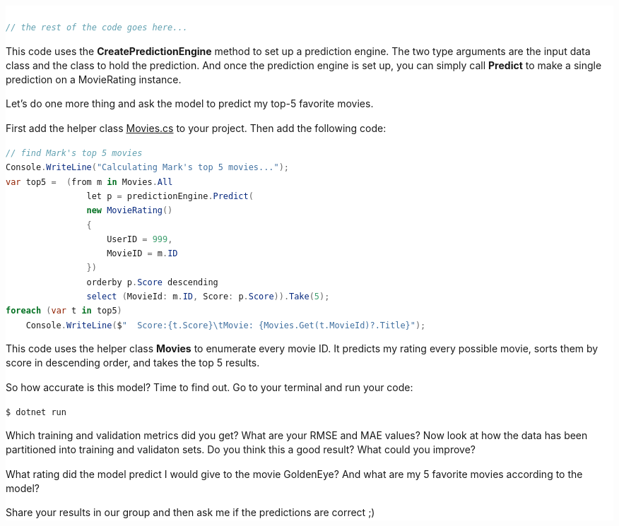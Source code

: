 ```csharp

// the rest of the code goes here...
```

This code uses the **CreatePredictionEngine** method to set up a prediction engine. The two type arguments are the input data class and the class to hold the prediction. And once the prediction engine is set up, you can simply call **Predict** to make a single prediction on a MovieRating instance.

Let’s do one more thing and ask the model to predict my top-5 favorite movies. 

First add the helper class [Movies.cs](https://github.com/mdfarragher/Courses/blob/master/DSC/Recommendation/MovieRecommender/Movies.cs) to your project. Then add the following code:

```csharp
// find Mark's top 5 movies
Console.WriteLine("Calculating Mark's top 5 movies...");
var top5 =  (from m in Movies.All
                let p = predictionEngine.Predict(
                new MovieRating()
                {
                    UserID = 999,
                    MovieID = m.ID
                })
                orderby p.Score descending
                select (MovieId: m.ID, Score: p.Score)).Take(5);
foreach (var t in top5)
    Console.WriteLine($"  Score:{t.Score}\tMovie: {Movies.Get(t.MovieId)?.Title}");
```

This code uses the helper class **Movies** to enumerate every movie ID. It predicts my rating every possible movie, sorts them by score in descending order, and takes the top 5 results.

So how accurate is this model? Time to find out. Go to your terminal and run your code:

```bash
$ dotnet run
```

Which training and validation metrics did you get? What are your RMSE and MAE values? Now look at how the data has been partitioned into training and validaton sets. Do you think this a good result? What could you improve?

What rating did the model predict I would give to the movie GoldenEye? And what are my 5 favorite movies according to the model? 

Share your results in our group and then ask me if the predictions are correct ;)
